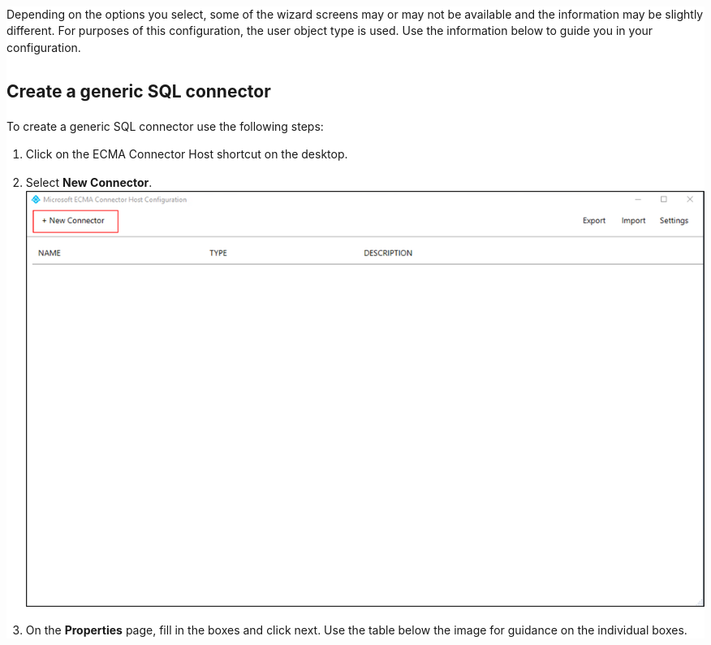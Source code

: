 Depending on the options you select, some of the wizard screens may or may not be available and the information may be slightly different.  For purposes of this configuration, the user object type is used. Use the information below to guide you in your configuration.


## Create a generic SQL connector

To create a generic SQL connector use the following steps:

 1.  Click on the ECMA Connector Host shortcut on the desktop.
 2.  Select **New Connector**.
     ![Choose new connector](.\media\on-premises-sql-connector-configure\sql-1.png)

 3. On the **Properties** page, fill in the boxes and click next.  Use the table below the image for guidance on the individual boxes.